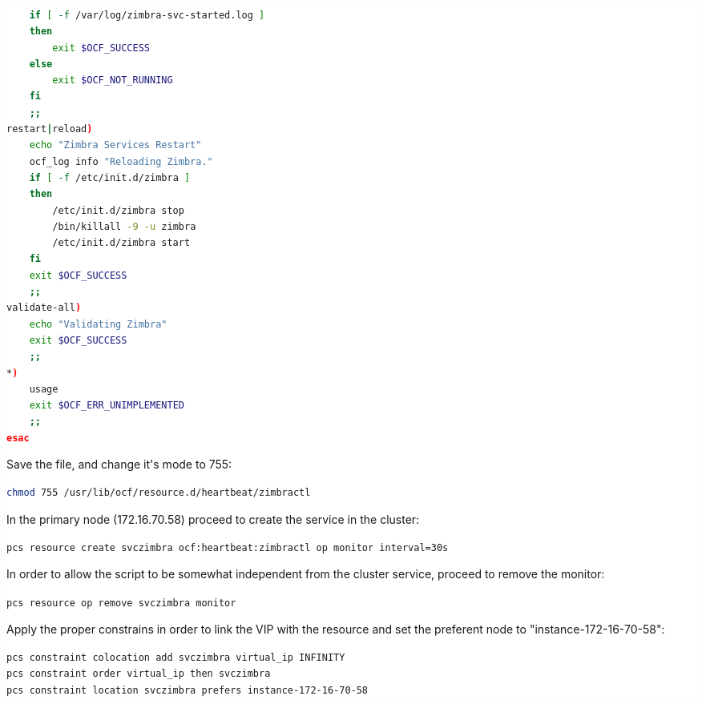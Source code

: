 ```bash
	if [ -f /var/log/zimbra-svc-started.log ]
	then
		exit $OCF_SUCCESS
	else
		exit $OCF_NOT_RUNNING
	fi
	;;
restart|reload)
	echo "Zimbra Services Restart"
	ocf_log info "Reloading Zimbra."
	if [ -f /etc/init.d/zimbra ]
	then
		/etc/init.d/zimbra stop
		/bin/killall -9 -u zimbra
		/etc/init.d/zimbra start
	fi
	exit $OCF_SUCCESS
	;;
validate-all)
	echo "Validating Zimbra"
	exit $OCF_SUCCESS
	;;
*)
	usage
	exit $OCF_ERR_UNIMPLEMENTED
	;;
esac
```

Save the file, and change it's mode to 755:

```bash
chmod 755 /usr/lib/ocf/resource.d/heartbeat/zimbractl
```

In the primary node (172.16.70.58) proceed to create the service in the cluster:

```bash
pcs resource create svczimbra ocf:heartbeat:zimbractl op monitor interval=30s
```

In order to allow the script to be somewhat independent from the cluster service, proceed to remove the monitor:

```bash
pcs resource op remove svczimbra monitor
```

Apply the proper constrains in order to link the VIP with the resource and set the preferent node to "instance-172-16-70-58":

```bash
pcs constraint colocation add svczimbra virtual_ip INFINITY
pcs constraint order virtual_ip then svczimbra
pcs constraint location svczimbra prefers instance-172-16-70-58
```
